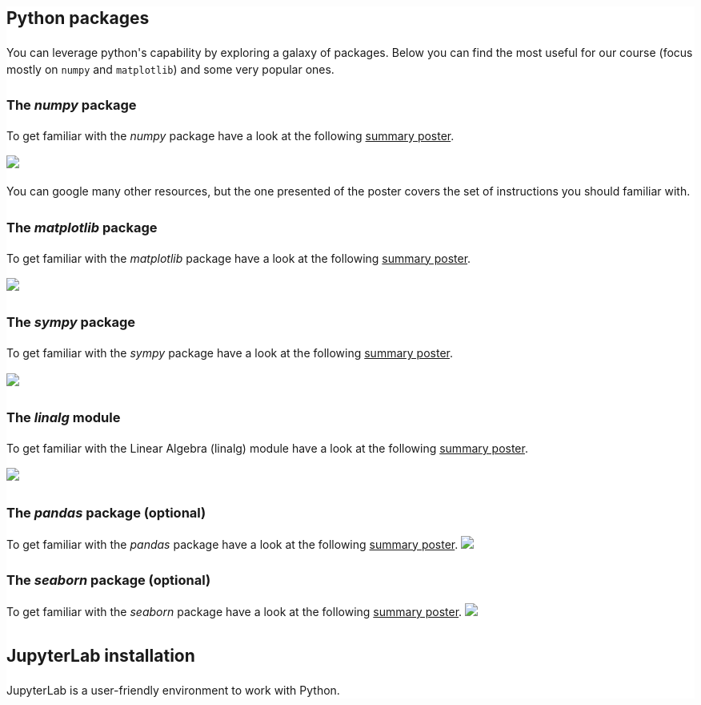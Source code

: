 ## Python packages

You can leverage python's capability by exploring a galaxy of packages. Below you can find the most useful for our course (focus mostly on `numpy` and `matplotlib`) and some very popular ones. 

### The *numpy* package
To get familiar with the *numpy* package have a look at the following [summary poster](https://s3.amazonaws.com/assets.datacamp.com/blog_assets/Numpy_Python_Cheat_Sheet.pdf).

![](https://codimd.web.cern.ch/uploads/upload_6ffb4d07b1ebb895528f2a34aae41ec6.png)

You can google many other resources, but the one presented of the poster covers the set of instructions you should familiar with.

### The *matplotlib* package
To get familiar with the *matplotlib* package have a look at the following [summary poster](https://s3.amazonaws.com/assets.datacamp.com/blog_assets/Python_Matplotlib_Cheat_Sheet.pdf).

![](https://codimd.web.cern.ch/uploads/upload_4b54812812e21978b600b860ba1ddf5b.png)

### The *sympy* package
To get familiar with the *sympy* package have a look at the following [summary poster](http://daabzlatex.s3.amazonaws.com/9065616cce623384fe5394eddfea4c52.pdf).

![](https://codimd.web.cern.ch/uploads/upload_fc7a06ea6135d2bf17311bd7a91f1a9f.png)


### The *linalg* module
To get familiar with the Linear Algebra (linalg) module have a look at the following [summary poster](
https://s3.amazonaws.com/assets.datacamp.com/blog_assets/Python_SciPy_Cheat_Sheet_Linear_Algebra.pdf).

![](https://hackmd.web.cern.ch/uploads/upload_15561fc12184bb0ae3f9cf7b1850317a.png)

### The *pandas* package (optional)
To get familiar with the *pandas* package have a look at the following [summary poster](
https://s3.amazonaws.com/assets.datacamp.com/blog_assets/PandasPythonForDataScience.pdf).
![](https://codimd.web.cern.ch/uploads/upload_90383c01e29d29fb6a5516c613e22c4d.png)

### The *seaborn* package (optional)
To get familiar with the *seaborn* package have a look at the following [summary poster](
https://s3.amazonaws.com/assets.datacamp.com/blog_assets/Python_Seaborn_Cheat_Sheet.pdf).
![](https://codimd.web.cern.ch/uploads/upload_9a3c3f5ca48bbd567a0662df20dbd16f.png)


## JupyterLab installation
JupyterLab is a user-friendly environment to work with Python. 
